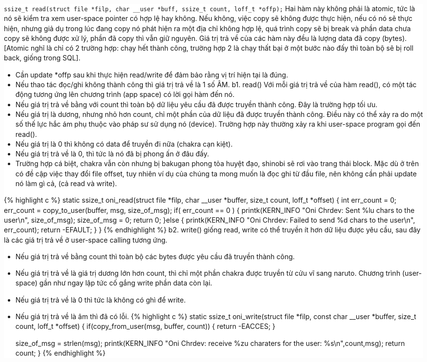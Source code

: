 ```ssize_t read(struct file *filp, char __user *buff, ssize_t count, loff_t *offp);```
Hai hàm này không phải là atomic, tức là nó sẽ kiểm tra xem user-space pointer có hợp lệ hay không. Nếu không, việc copy sẽ không được thực hiện, nếu có nó sẽ thực hiện, nhưng giả dụ trong lúc đang copy nó phát hiện ra một địa chỉ không hợp lệ, quá trình copy sẽ bị break và phần data chưa copy sẽ không được xử lý, phần đã copy thì vẫn giữ nguyên. Giá trị trả về của các hàm này đều là lượng data đã copy (bytes). [Atomic nghĩ là chỉ có 2 trường hợp: chạy hết thành công, trường hợp 2 là chạy thất bại ở một bước nào đấy thì toàn bộ sẽ bị roll back, giống trong SQL].<br/>

- Cần update *offp sau khi thực hiện read/write để đảm bảo rằng vị trí hiện tại là đúng.
- Nếu thao tác đọc/ghi không thành công thì giá trị trả về là 1 số ÂM.
b1. read()
Với mỗi giá trị trả về của hàm read(), có một tác động tương ứng lên chương trình (app space) có lời gọi hàm đến nó.
- Nếu giá trị trả về bằng với count thì toàn bộ dữ liệu yêu cầu đã được truyền thành công. Đây là trường hợp tối ưu.
- Nếu giá trị là dương, nhưng nhỏ hơn count, chỉ một phần của dữ liệu đã được truyền thành công. Điều này có thể xảy ra do một số thế lực hắc ám phụ thuộc vào pháp sư sử dụng nó (device). Trường hợp này thường xảy ra khi user-space program gọi đến read().
- Nếu giá trị là 0 thì không có data để truyền đi nữa (chakra cạn kiệt).
- Nếu giá trị trả về là 0, thì tức là nó đã bị phong ấn ở đâu đấy.
- Trường hợp cá biệt, chakra vẫn còn nhưng bị bakugan phong tỏa huyệt đạo, shinobi sẽ rơi vào trang thái block.
Mặc dù ở trên có đề cập việc thay đổi file offset, tuy nhiên ví dụ của chúng ta mong muốn là đọc ghi từ đầu file, nên không cần phải update nó làm gì cả, (cả read và write).

{% highlight c %}
static ssize_t oni_read(struct file *filp, char __user *buffer, size_t count, loff_t *offset)
{
	int err_count = 0;
	err_count = copy_to_user(buffer, msg, size_of_msg);
	if( err_count == 0 )
	{
		printk(KERN_INFO "Oni Chrdev: Sent %lu chars to the user\n", size_of_msg);
		size_of_msg = 0;
		return 0;
	}else
	{
		printk(KERN_INFO "Oni Chrdev: Failed to send %d chars to the user\n", err_count);
		return -EFAULT;
	}
}
{% endhighlight %}
b2. write()
giống read, write có thể truyền ít hơn dữ liệu được yêu cầu, sau đây là các giá trị trả về ở user-space calling tương ứng.
- Nếu giá trị trả về bằng count thì toàn bộ các bytes được yêu cầu đã truyền thành công.
- Nếu giá trị trả về là giá trị dương lớn hơn count, thì chỉ một phần chakra được truyền từ cửu vĩ sang naruto. Chương trình (user-space) gần như ngay lập tức cố gắng write phần data còn lại.
- Nếu giá trị trả về là 0 thì tức là không có ghì để write.
- Nếu giá trị trả về là âm thì đã có lỗi.
{% highlight c %}
static ssize_t oni_write(struct file *filp, const char __user *buffer, size_t count, loff_t *offset)
{
	if(copy_from_user(msg, buffer, count))
	{
		return -EACCES;
	}

	size_of_msg = strlen(msg);
	printk(KERN_INFO "Oni Chrdev: receive %zu charaters for the user: %s\n",count,msg);
	return count;
}
{% endhighlight %}
```